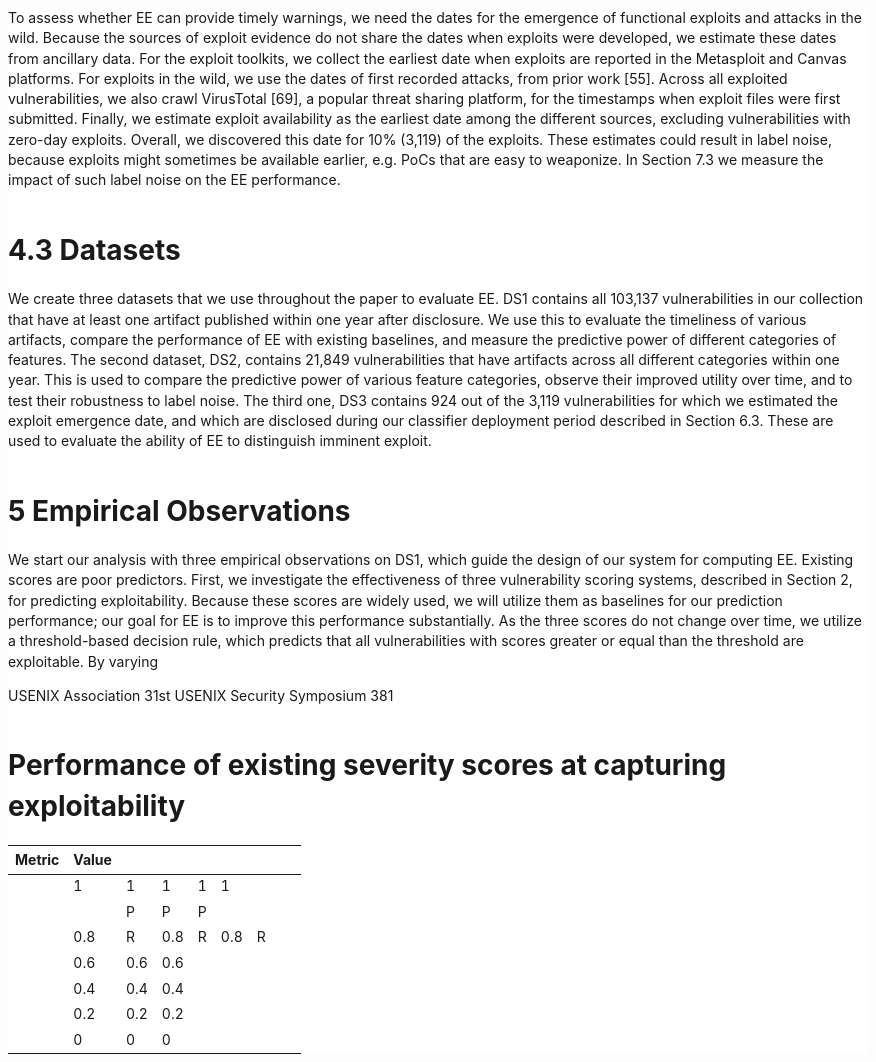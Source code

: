 To assess whether EE can provide timely warnings, we need the dates for the emergence of functional exploits and attacks in the wild. Because the sources of exploit evidence do not share the dates when exploits were developed, we estimate these dates from ancillary data. For the exploit toolkits, we collect the earliest date when exploits are reported in the Metasploit and Canvas platforms. For exploits in the wild, we use the dates of first recorded attacks, from prior work [55]. Across all exploited vulnerabilities, we also crawl VirusTotal [69], a popular threat sharing platform, for the timestamps when exploit files were first submitted. Finally, we estimate exploit availability as the earliest date among the different sources, excluding vulnerabilities with zero-day exploits. Overall, we discovered this date for 10% (3,119) of the exploits. These estimates could result in label noise, because exploits might sometimes be available earlier, e.g. PoCs that are easy to weaponize. In Section 7.3 we measure the impact of such label noise on the EE performance.

# 4.3 Datasets

We create three datasets that we use throughout the paper to evaluate EE. DS1 contains all 103,137 vulnerabilities in our collection that have at least one artifact published within one year after disclosure. We use this to evaluate the timeliness of various artifacts, compare the performance of EE with existing baselines, and measure the predictive power of different categories of features. The second dataset, DS2, contains 21,849 vulnerabilities that have artifacts across all different categories within one year. This is used to compare the predictive power of various feature categories, observe their improved utility over time, and to test their robustness to label noise. The third one, DS3 contains 924 out of the 3,119 vulnerabilities for which we estimated the exploit emergence date, and which are disclosed during our classifier deployment period described in Section 6.3. These are used to evaluate the ability of EE to distinguish imminent exploit.

# 5 Empirical Observations

We start our analysis with three empirical observations on DS1, which guide the design of our system for computing EE. Existing scores are poor predictors. First, we investigate the effectiveness of three vulnerability scoring systems, described in Section 2, for predicting exploitability. Because these scores are widely used, we will utilize them as baselines for our prediction performance; our goal for EE is to improve this performance substantially. As the three scores do not change over time, we utilize a threshold-based decision rule, which predicts that all vulnerabilities with scores greater or equal than the threshold are exploitable. By varying

USENIX Association 31st USENIX Security Symposium 381

# Performance of existing severity scores at capturing exploitability

|Metric|Value| | | | | | | |
|---|---|---|---|---|---|---|---|---|
| |1|1|1|1|1| | | |
| | |P|P|P| | | | |
| |0.8|R|0.8|R|0.8|R| | |
| |0.6|0.6|0.6| | | | | |
| |0.4|0.4|0.4| | | | | |
| |0.2|0.2|0.2| | | | | |
| |0|0|0| | | | | |
